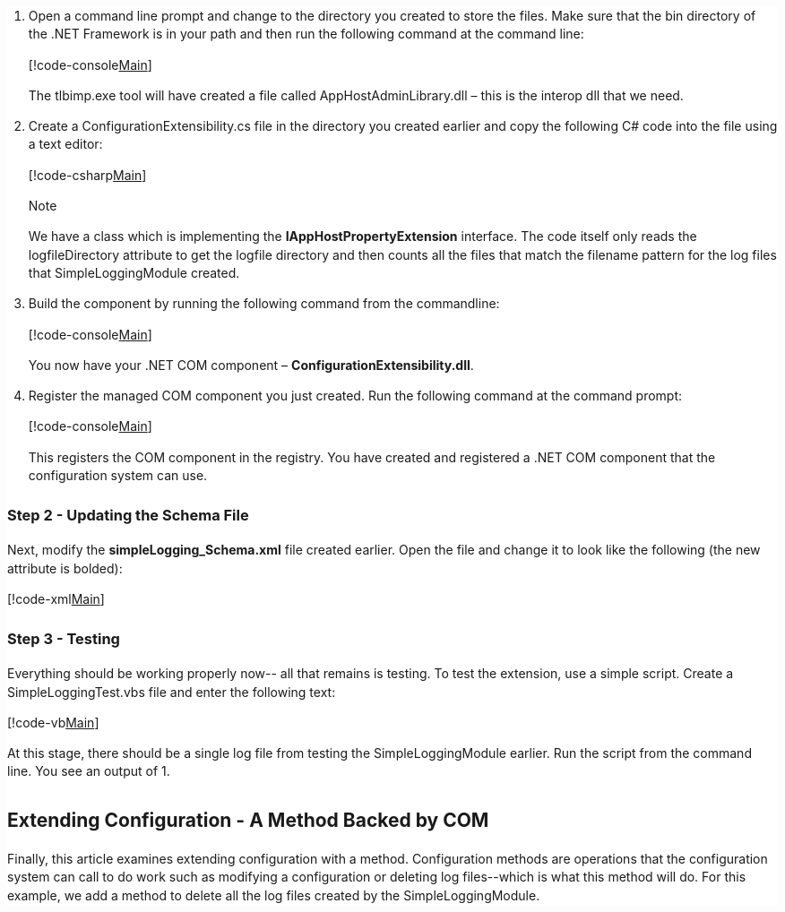 1. Open a command line prompt and change to the directory you created to store the files. Make sure that the bin directory of the .NET Framework is in your path and then run the following command at the command line:  

    [!code-console[Main](configuration-extensibility/samples/sample24.cmd)]

    The tlbimp.exe tool will have created a file called AppHostAdminLibrary.dll – this is the interop dll that we need.
2. Create a ConfigurationExtensibility.cs file in the directory you created earlier and copy the following C# code into the file using a text editor:  

    [!code-csharp[Main](configuration-extensibility/samples/sample25.cs)]

    > [!NOTE]
    > We have a class which is implementing the **IAppHostPropertyExtension** interface. The code itself only reads the logfileDirectory attribute to get the logfile directory and then counts all the files that match the filename pattern for the log files that SimpleLoggingModule created.
3. Build the component by running the following command from the commandline:  

    [!code-console[Main](configuration-extensibility/samples/sample26.cmd)]

    You now have your .NET COM component – **ConfigurationExtensibility.dll**.
4. Register the managed COM component you just created. Run the following command at the command prompt:  

    [!code-console[Main](configuration-extensibility/samples/sample27.cmd)]

    This registers the COM component in the registry. You have created and registered a .NET COM component that the configuration system can use.

### Step 2 - Updating the Schema File

Next, modify the **simpleLogging\_Schema.xml** file created earlier. Open the file and change it to look like the following (the new attribute is bolded):


[!code-xml[Main](configuration-extensibility/samples/sample28.xml)]


### Step 3 - Testing

Everything should be working properly now-- all that remains is testing. To test the extension, use a simple script. Create a SimpleLoggingTest.vbs file and enter the following text:


[!code-vb[Main](configuration-extensibility/samples/sample29.vb)]


At this stage, there should be a single log file from testing the SimpleLoggingModule earlier. Run the script from the command line. You see an output of 1.

## Extending Configuration - A Method Backed by COM

Finally, this article examines extending configuration with a method. Configuration methods are operations that the configuration system can call to do work such as modifying a configuration or deleting log files--which is what this method will do. For this example, we add a method to delete all the log files created by the SimpleLoggingModule.
